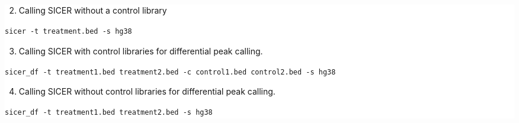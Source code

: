 2. Calling SICER without a control library

`sicer -t treatment.bed -s hg38`

3. Calling SICER with control libraries for differential peak calling.

`sicer_df -t treatment1.bed treatment2.bed -c control1.bed control2.bed -s hg38`

4. Calling SICER without control libraries for differential peak calling.

`sicer_df -t treatment1.bed treatment2.bed -s hg38`

